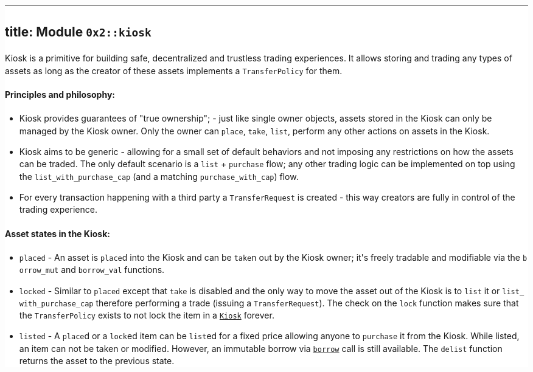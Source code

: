 
---
title: Module `0x2::kiosk`
---

Kiosk is a primitive for building safe, decentralized and trustless trading
experiences. It allows storing and trading any types of assets as long as
the creator of these assets implements a <code>TransferPolicy</code> for them.


<a name="@Principles_and_philosophy:_0"></a>

#### Principles and philosophy:


- Kiosk provides guarantees of "true ownership"; - just like single owner
objects, assets stored in the Kiosk can only be managed by the Kiosk owner.
Only the owner can <code>place</code>, <code>take</code>, <code>list</code>, perform any other actions on
assets in the Kiosk.

- Kiosk aims to be generic - allowing for a small set of default behaviors
and not imposing any restrictions on how the assets can be traded. The only
default scenario is a <code>list</code> + <code>purchase</code> flow; any other trading logic can
be implemented on top using the <code>list_with_purchase_cap</code> (and a matching
<code>purchase_with_cap</code>) flow.

- For every transaction happening with a third party a <code>TransferRequest</code> is
created - this way creators are fully in control of the trading experience.


<a name="@Asset_states_in_the_Kiosk:_1"></a>

#### Asset states in the Kiosk:


- <code>placed</code> -  An asset is <code>place</code>d into the Kiosk and can be <code>take</code>n out by
the Kiosk owner; it's freely tradable and modifiable via the <code>borrow_mut</code>
and <code>borrow_val</code> functions.

- <code>locked</code> - Similar to <code>placed</code> except that <code>take</code> is disabled and the only
way to move the asset out of the Kiosk is to <code>list</code> it or
<code>list_with_purchase_cap</code> therefore performing a trade (issuing a
<code>TransferRequest</code>). The check on the <code>lock</code> function makes sure that the
<code>TransferPolicy</code> exists to not lock the item in a <code><a href="kiosk.md#0x2_kiosk_Kiosk">Kiosk</a></code> forever.

- <code>listed</code> - A <code>place</code>d or a <code>lock</code>ed item can be <code>list</code>ed for a fixed price
allowing anyone to <code>purchase</code> it from the Kiosk. While listed, an item can
not be taken or modified. However, an immutable borrow via <code><a href="borrow.md#0x2_borrow">borrow</a></code> call is
still available. The <code>delist</code> function returns the asset to the previous
state.
